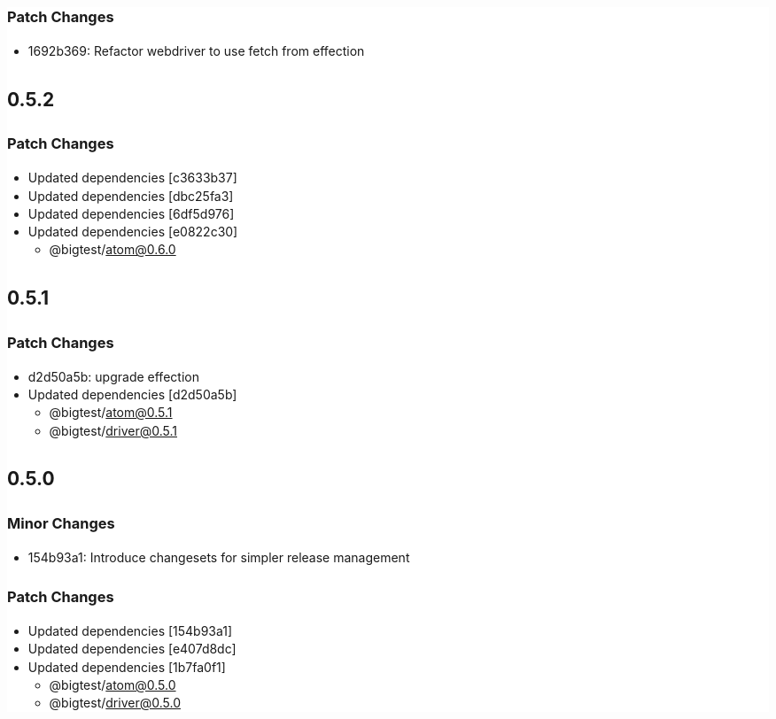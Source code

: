 ### Patch Changes

- 1692b369: Refactor webdriver to use fetch from effection

## 0.5.2

### Patch Changes

- Updated dependencies [c3633b37]
- Updated dependencies [dbc25fa3]
- Updated dependencies [6df5d976]
- Updated dependencies [e0822c30]
  - @bigtest/atom@0.6.0

## 0.5.1

### Patch Changes

- d2d50a5b: upgrade effection
- Updated dependencies [d2d50a5b]
  - @bigtest/atom@0.5.1
  - @bigtest/driver@0.5.1

## 0.5.0

### Minor Changes

- 154b93a1: Introduce changesets for simpler release management

### Patch Changes

- Updated dependencies [154b93a1]
- Updated dependencies [e407d8dc]
- Updated dependencies [1b7fa0f1]
  - @bigtest/atom@0.5.0
  - @bigtest/driver@0.5.0
